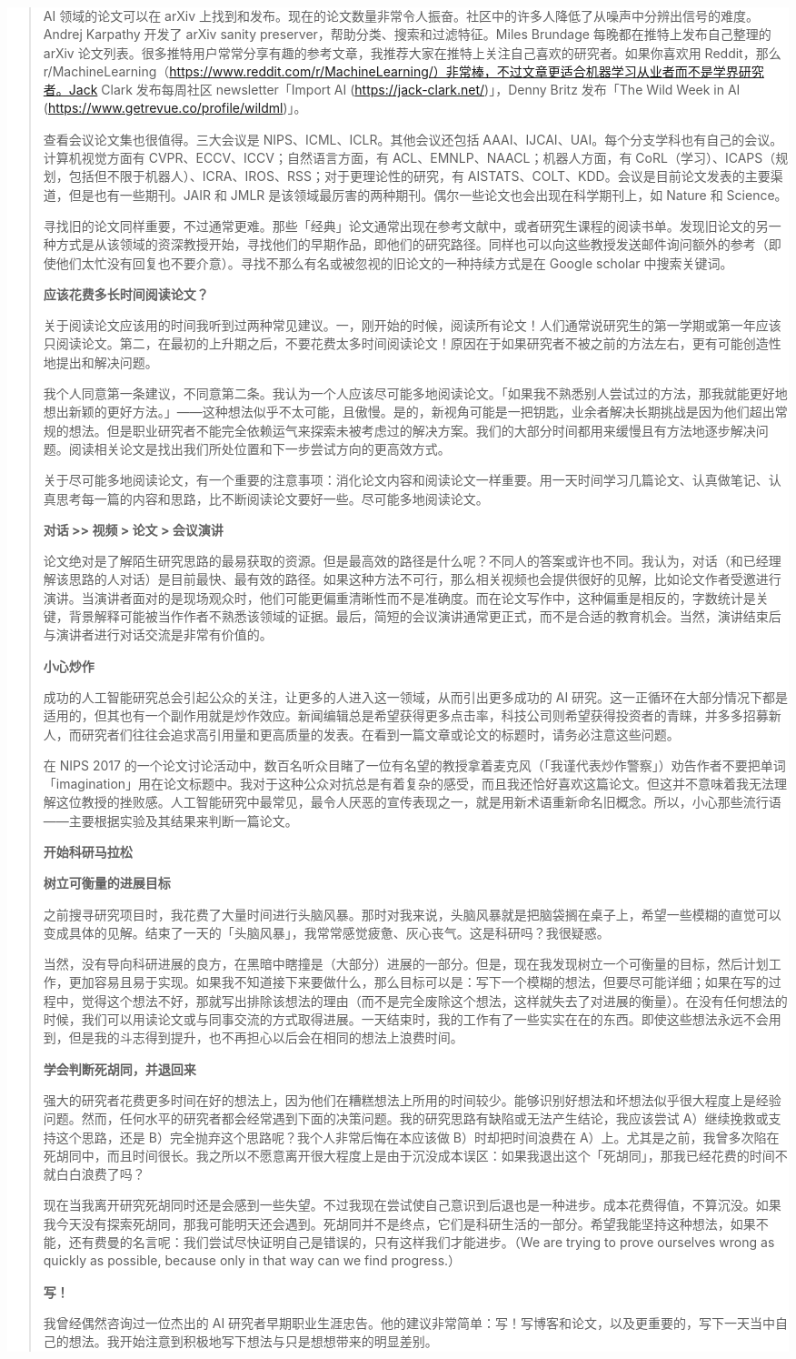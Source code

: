 > 
> AI 领域的论文可以在 arXiv 上找到和发布。现在的论文数量非常令人振奋。社区中的许多人降低了从噪声中分辨出信号的难度。Andrej Karpathy 开发了 arXiv sanity preserver，帮助分类、搜索和过滤特征。Miles Brundage 每晚都在推特上发布自己整理的 arXiv 论文列表。很多推特用户常常分享有趣的参考文章，我推荐大家在推特上关注自己喜欢的研究者。如果你喜欢用 Reddit，那么 r/MachineLearning（https://www.reddit.com/r/MachineLearning/）非常棒，不过文章更适合机器学习从业者而不是学界研究者。Jack Clark 发布每周社区 newsletter「Import AI (https://jack-clark.net/)」，Denny Britz 发布「The Wild Week in AI (https://www.getrevue.co/profile/wildml)」。
> 
> 查看会议论文集也很值得。三大会议是 NIPS、ICML、ICLR。其他会议还包括 AAAI、IJCAI、UAI。每个分支学科也有自己的会议。计算机视觉方面有 CVPR、ECCV、ICCV；自然语言方面，有 ACL、EMNLP、NAACL；机器人方面，有 CoRL（学习）、ICAPS（规划，包括但不限于机器人）、ICRA、IROS、RSS；对于更理论性的研究，有 AISTATS、COLT、KDD。会议是目前论文发表的主要渠道，但是也有一些期刊。JAIR 和 JMLR 是该领域最厉害的两种期刊。偶尔一些论文也会出现在科学期刊上，如 Nature 和 Science。
> 
> 寻找旧的论文同样重要，不过通常更难。那些「经典」论文通常出现在参考文献中，或者研究生课程的阅读书单。发现旧论文的另一种方式是从该领域的资深教授开始，寻找他们的早期作品，即他们的研究路径。同样也可以向这些教授发送邮件询问额外的参考（即使他们太忙没有回复也不要介意）。寻找不那么有名或被忽视的旧论文的一种持续方式是在 Google scholar 中搜索关键词。
> 
> **应该花费多长时间阅读论文？**
> 
> 关于阅读论文应该用的时间我听到过两种常见建议。一，刚开始的时候，阅读所有论文！人们通常说研究生的第一学期或第一年应该只阅读论文。第二，在最初的上升期之后，不要花费太多时间阅读论文！原因在于如果研究者不被之前的方法左右，更有可能创造性地提出和解决问题。
> 
> 我个人同意第一条建议，不同意第二条。我认为一个人应该尽可能多地阅读论文。「如果我不熟悉别人尝试过的方法，那我就能更好地想出新颖的更好方法。」——这种想法似乎不太可能，且傲慢。是的，新视角可能是一把钥匙，业余者解决长期挑战是因为他们超出常规的想法。但是职业研究者不能完全依赖运气来探索未被考虑过的解决方案。我们的大部分时间都用来缓慢且有方法地逐步解决问题。阅读相关论文是找出我们所处位置和下一步尝试方向的更高效方式。
> 
> 关于尽可能多地阅读论文，有一个重要的注意事项：消化论文内容和阅读论文一样重要。用一天时间学习几篇论文、认真做笔记、认真思考每一篇的内容和思路，比不断阅读论文要好一些。尽可能多地阅读论文。
> 
> **对话 >> 视频 > 论文 > 会议演讲**
> 
> 论文绝对是了解陌生研究思路的最易获取的资源。但是最高效的路径是什么呢？不同人的答案或许也不同。我认为，对话（和已经理解该思路的人对话）是目前最快、最有效的路径。如果这种方法不可行，那么相关视频也会提供很好的见解，比如论文作者受邀进行演讲。当演讲者面对的是现场观众时，他们可能更偏重清晰性而不是准确度。而在论文写作中，这种偏重是相反的，字数统计是关键，背景解释可能被当作作者不熟悉该领域的证据。最后，简短的会议演讲通常更正式，而不是合适的教育机会。当然，演讲结束后与演讲者进行对话交流是非常有价值的。
> 
> **小心炒作**
> 
> 成功的人工智能研究总会引起公众的关注，让更多的人进入这一领域，从而引出更多成功的 AI 研究。这一正循环在大部分情况下都是适用的，但其也有一个副作用就是炒作效应。新闻编辑总是希望获得更多点击率，科技公司则希望获得投资者的青睐，并多多招募新人，而研究者们往往会追求高引用量和更高质量的发表。在看到一篇文章或论文的标题时，请务必注意这些问题。
> 
> 在 NIPS 2017 的一个论文讨论活动中，数百名听众目睹了一位有名望的教授拿着麦克风（「我谨代表炒作警察」）劝告作者不要把单词「imagination」用在论文标题中。我对于这种公众对抗总是有着复杂的感受，而且我还恰好喜欢这篇论文。但这并不意味着我无法理解这位教授的挫败感。人工智能研究中最常见，最令人厌恶的宣传表现之一，就是用新术语重新命名旧概念。所以，小心那些流行语——主要根据实验及其结果来判断一篇论文。
> 
> **开始科研马拉松**
> 
> **树立可衡量的进展目标**
> 
> 之前搜寻研究项目时，我花费了大量时间进行头脑风暴。那时对我来说，头脑风暴就是把脑袋搁在桌子上，希望一些模糊的直觉可以变成具体的见解。结束了一天的「头脑风暴」，我常常感觉疲惫、灰心丧气。这是科研吗？我很疑惑。
> 
> 当然，没有导向科研进展的良方，在黑暗中瞎撞是（大部分）进展的一部分。但是，现在我发现树立一个可衡量的目标，然后计划工作，更加容易且易于实现。如果我不知道接下来要做什么，那么目标可以是：写下一个模糊的想法，但要尽可能详细；如果在写的过程中，觉得这个想法不好，那就写出排除该想法的理由（而不是完全废除这个想法，这样就失去了对进展的衡量）。在没有任何想法的时候，我们可以用读论文或与同事交流的方式取得进展。一天结束时，我的工作有了一些实实在在的东西。即使这些想法永远不会用到，但是我的斗志得到提升，也不再担心以后会在相同的想法上浪费时间。
> 
> **学会判断死胡同，并退回来**
> 
> 强大的研究者花费更多时间在好的想法上，因为他们在糟糕想法上所用的时间较少。能够识别好想法和坏想法似乎很大程度上是经验问题。然而，任何水平的研究者都会经常遇到下面的决策问题。我的研究思路有缺陷或无法产生结论，我应该尝试 A）继续挽救或支持这个思路，还是 B）完全抛弃这个思路呢？我个人非常后悔在本应该做 B）时却把时间浪费在 A）上。尤其是之前，我曾多次陷在死胡同中，而且时间很长。我之所以不愿意离开很大程度上是由于沉没成本误区：如果我退出这个「死胡同」，那我已经花费的时间不就白白浪费了吗？
> 
> 现在当我离开研究死胡同时还是会感到一些失望。不过我现在尝试使自己意识到后退也是一种进步。成本花费得值，不算沉没。如果我今天没有探索死胡同，那我可能明天还会遇到。死胡同并不是终点，它们是科研生活的一部分。希望我能坚持这种想法，如果不能，还有费曼的名言呢：我们尝试尽快证明自己是错误的，只有这样我们才能进步。（We are trying to prove ourselves wrong as quickly as possible, because only in that way can we find progress.）
> 
> **写！**
> 
> 我曾经偶然咨询过一位杰出的 AI 研究者早期职业生涯忠告。他的建议非常简单：写！写博客和论文，以及更重要的，写下一天当中自己的想法。我开始注意到积极地写下想法与只是想想带来的明显差别。
